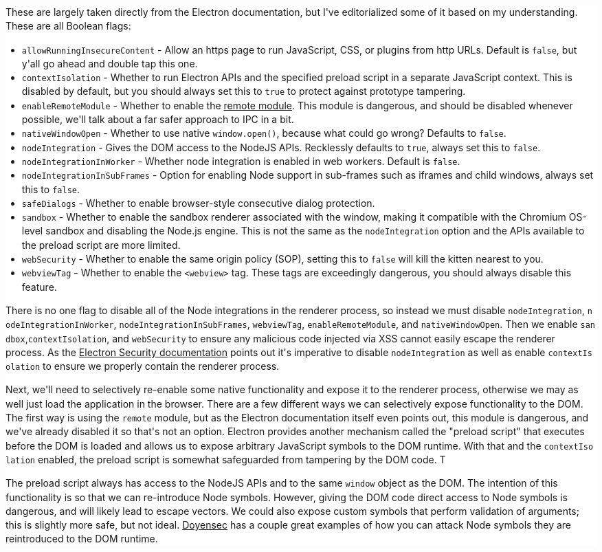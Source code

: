 These are largely taken directly from the Electron documentation, but I've editorialized some of it based on my understanding. These are all Boolean flags:

* `allowRunningInsecureContent` - Allow an https page to run JavaScript, CSS, or plugins from http URLs. Default is `false`, but y'all go ahead and double tap this one.
* `contextIsolation` - Whether to run Electron APIs and the specified preload script in a separate JavaScript context. This is disabled by default, but you should always set this to `true` to protect against prototype tampering.
* `enableRemoteModule` - Whether to enable the [remote module](https://medium.com/@nornagon/electrons-remote-module-considered-harmful-70d69500f31). This module is dangerous, and should be disabled whenever possible, we'll talk about a far safer approach to IPC in a bit.
* `nativeWindowOpen` - Whether to use native `window.open()`, because what could go wrong? Defaults to `false`.
* `nodeIntegration` -  Gives the DOM access to the NodeJS APIs. Recklessly defaults to `true`, always set this to `false`.
* `nodeIntegrationInWorker` - Whether node integration is enabled in web workers. Default is `false`.
* `nodeIntegrationInSubFrames` - Option for enabling Node support in sub-frames such as iframes and child windows, always set this to `false`.
* `safeDialogs` - Whether to enable browser-style consecutive dialog protection.
* `sandbox` - Whether to enable the sandbox renderer associated with the window, making it compatible with the Chromium OS-level sandbox and disabling the Node.js engine. This is not the same as the `nodeIntegration` option and the APIs available to the preload script are more limited.
* `webSecurity` - Whether to enable the same origin policy (SOP), setting this to `false` will kill the kitten nearest to you.
* `webviewTag` - Whether to enable the `<webview>` tag. These tags are exceedingly dangerous, you should always disable this feature.

There is no one flag to disable all of the Node integrations in the renderer process, so instead we must disable `nodeIntegration`, `nodeIntegrationInWorker`, `nodeIntegrationInSubFrames`, `webviewTag`, `enableRemoteModule`, and `nativeWindowOpen`. Then we enable `sandbox`,`contextIsolation`, and `webSecurity` to ensure any malicious code injected via XSS cannot easily escape the renderer process. As the [Electron Security documentation](https://electronjs.org/docs/tutorial/security) points out it's imperative to disable `nodeIntegration` as well as enable `contextIsolation` to ensure we properly contain the renderer process.

Next, we'll need to selectively re-enable some native functionality and expose it to the renderer process, otherwise we may as well just load the application in the browser. There are a few different ways we can selectively expose functionality to the DOM. The first way is using the `remote` module, but as the Electron documentation itself even points out, this module is dangerous, and we've already disabled it so that's not an option. Electron provides another mechanism called the "preload script" that executes before the DOM is loaded and allows us to expose arbitrary JavaScript symbols to the DOM runtime. With that and the `contextIsolation` enabled, the preload script is somewhat safeguarded from tampering by the DOM code. T

The preload script always has access to the NodeJS APIs and to the same `window` object as the DOM. The intention of this functionality is so that we can re-introduce Node symbols. However, giving the DOM code direct access to Node symbols is dangerous, and will likely lead to escape vectors. We could also expose custom symbols that perform validation of arguments; this is slightly more safe, but not ideal. [Doyensec](https://blog.doyensec.com/2019/04/03/subverting-electron-apps-via-insecure-preload.html) has a couple great examples of how you can attack Node symbols they are reintroduced to the DOM runtime.
